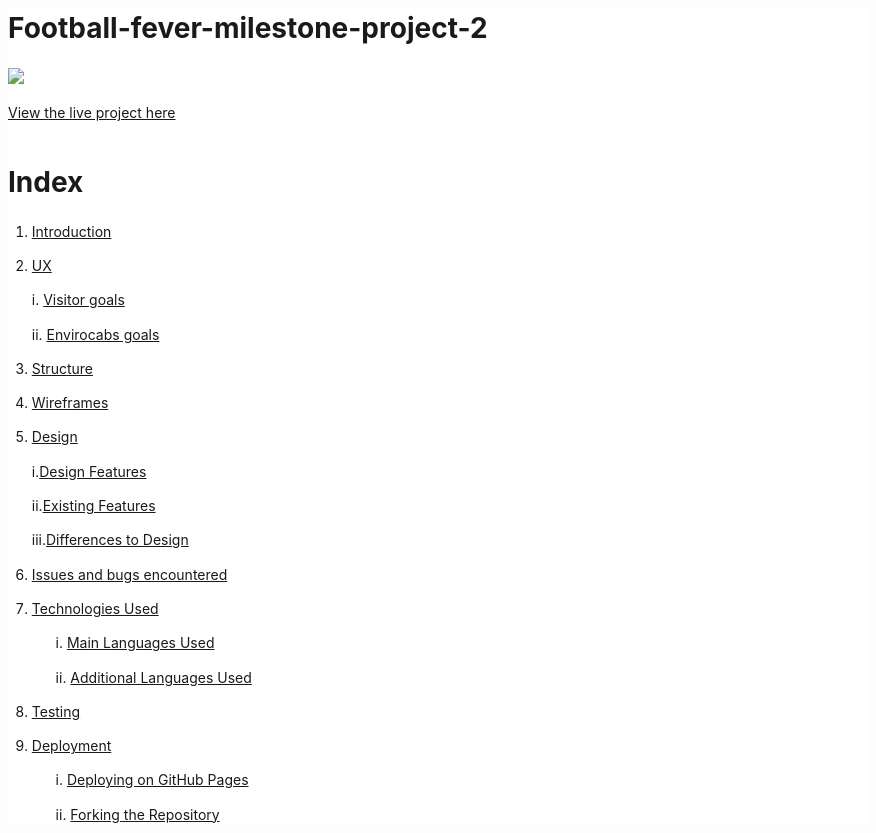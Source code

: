 # Football-fever-milestone-project-2  


<img src="assets/images/mockup-image.jpg">


[View the live project here](https://)

# Index

1. [Introduction](#Introduction)

2. [UX](#UX)

 <ul>

 i. [Visitor goals](#Visitor-goals)

ii. [Envirocabs goals](#Envirocabs-goals) 

</ul>

3. [Structure](#Structure) 

4. [Wireframes](#Wireframes) 

5. [Design](#Design)  

<ul>

 i.[Design Features](#Design-Features)  

ii.[Existing Features](#Existing-Features) 

iii.[Differences to Design](#Differences-to-Design)

</ul>

6. [Issues and bugs encountered](#Issues-and-bugs-encountered)


7. [Technologies Used](#Technologies-Used)
   
   <ul>

   i. [Main Languages Used](#Main-Languages-Used)
  
   ii. [Additional Languages Used](#Additional-Languages-Used)

   </ul>


8. [Testing](#Testing)


9. [Deployment](#Deployment)
     
     <ul>
     
     i. [Deploying on GitHub Pages](#Deploying-on-GitHub-Pages)
     
     ii. [Forking the Repository](#Forking-the-Repository)
     